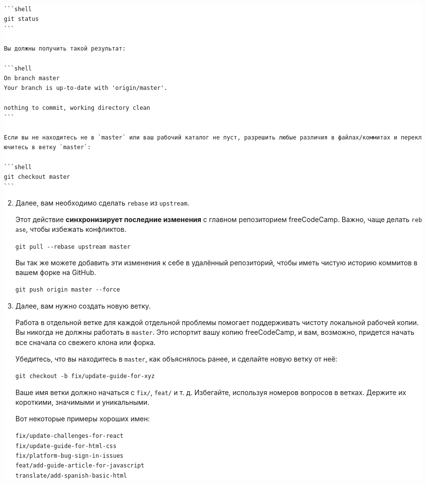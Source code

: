     ```shell
    git status
    ```

    Вы должны получить такой результат:

    ```shell
    On branch master
    Your branch is up-to-date with 'origin/master'.

    nothing to commit, working directory clean
    ```

    Если вы не находитесь не в `master` или ваш рабочий каталог не пуст, разрешить любые различия в файлах/коммитах и переключитесь в ветку `master`:

    ```shell
    git checkout master
    ```

2. Далее, вам необходимо сделать `rebase` из `upstream`.

    Этот действие **синхронизирует последние изменения** с главном репозиторием freeCodeCamp. Важно, чаще делать `rebase`, чтобы избежать конфликтов.

    ```shell
    git pull --rebase upstream master
    ```

    Вы так же можете добавить эти изменения к себе в удалённый репозиторий, чтобы иметь чистую историю коммитов в вашем форке на GitHub.

    ```shell
    git push origin master --force
    ```

3. Далее, вам нужно создать новую ветку.

    Работа в отдельной ветке для каждой отдельной проблемы помогает поддерживать чистоту локальной рабочей копии. Вы никогда не должны работать в `master`. Это испортит вашу копию freeCodeCamp, и вам, возможно, придется начать все сначала со свежего клона или форка.

    Убедитесь, что вы находитесь в `master`, как объяснялось ранее, и сделайте новую ветку от неё:

    ```shell
    git checkout -b fix/update-guide-for-xyz
    ```

    Ваше имя ветки должно начаться с `fix/`, `feat/` и т. д. Избегайте, используя номеров вопросов в ветках. Держите их короткими, значимыми и уникальными.

    Вот некоторые примеры хороших имен:

    ```md
    fix/update-challenges-for-react
    fix/update-guide-for-html-css
    fix/platform-bug-sign-in-issues
    feat/add-guide-article-for-javascript
    translate/add-spanish-basic-html
    ```
